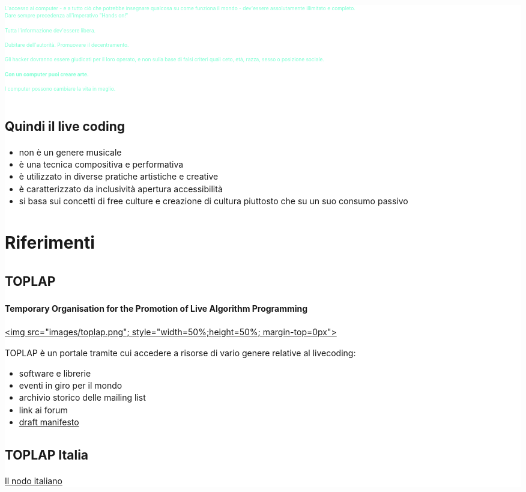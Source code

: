 <p style="font-size:0.6em;text-align:left;color:aquamarine;">L'accesso ai computer - e a tutto ciò che potrebbe insegnare qualcosa su come funziona il mondo - dev'essere assolutamente illimitato e completo.<br/>Dare sempre precedenza all'imperativo "Hands on!"<br/><br/>
Tutta l'informazione dev'essere libera.<br/><br/>
Dubitare dell'autorità. Promuovere il decentramento.<br/><br/>
Gli hacker dovranno essere giudicati per il loro operato, e non sulla base di falsi criteri quali ceto, età, razza, sesso o posizione sociale.<br/><br/>
<b>Con un computer puoi creare arte.</b><br/><br/>
I computer possono cambiare la vita in meglio.<br/><br/></p>


## Quindi il live coding

* non è un genere musicale
* è una tecnica compositiva e performativa
* è utilizzato in diverse pratiche artistiche e creative
* è caratterizzato da inclusività apertura accessibilità
* si basa sui concetti di free culture e creazione di cultura piuttosto che su un suo consumo passivo


# Riferimenti


## TOPLAP

#### Temporary Organisation for the Promotion of Live Algorithm Programming

<a href="http://toplap.org"><img src="images/toplap.png"; style="width=50%;height=50%; margin-top=0px"></a>


TOPLAP è un portale tramite cui accedere a risorse di vario genere relative al livecoding:
* software e librerie
* eventi in giro per il mondo
* archivio storico delle mailing list
* link ai forum
* [draft manifesto](https://toplap.org/wiki/ManifestoDraft)


## TOPLAP Italia

<a href="https://www.facebook.com/groups/1051671308353969/">Il nodo italiano</a>
